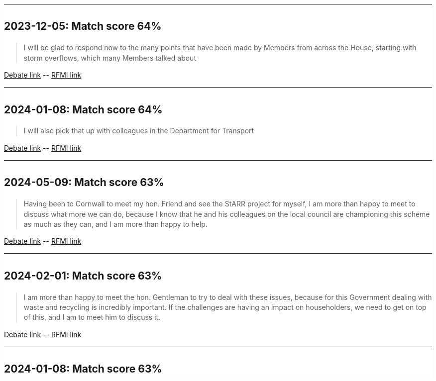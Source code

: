 
---



## 2023-12-05: Match score 64%

>I will be glad to respond now to the many points that have been made by Members from across the House, starting with storm overflows, which many Members talked about

[Debate link](https://www.theyworkforyou.com/debates/?id=2023-12-05a.310.1)  --  [RFMI link](https://www.theyworkforyou.com/mp/25922/register)


---



## 2024-01-08: Match score 64%

>I will also pick that up with colleagues in the Department for Transport

[Debate link](https://www.theyworkforyou.com/debates/?id=2024-01-08d.80.0)  --  [RFMI link](https://www.theyworkforyou.com/mp/25922/register)


---



## 2024-05-09: Match score 63%

>Having been to Cornwall to meet my hon. Friend and see the StARR project for myself, I am more than happy to meet to discuss what more we can do, because I know that he and his colleagues on the local council are championing this scheme as much as they can, and I am more than happy to help.

[Debate link](https://www.theyworkforyou.com/debates/?id=2024-05-09b.681.0)  --  [RFMI link](https://www.theyworkforyou.com/mp/25922/register)


---



## 2024-02-01: Match score 63%

>I am more than happy to meet the hon. Gentleman to try to deal with these issues, because for this Government dealing with waste and recycling is incredibly important. If the challenges are having an impact on householders, we need to get on top of this, and I am to meet him to discuss it.

[Debate link](https://www.theyworkforyou.com/debates/?id=2024-02-01a.978.4)  --  [RFMI link](https://www.theyworkforyou.com/mp/25922/register)


---



## 2024-01-08: Match score 63%
